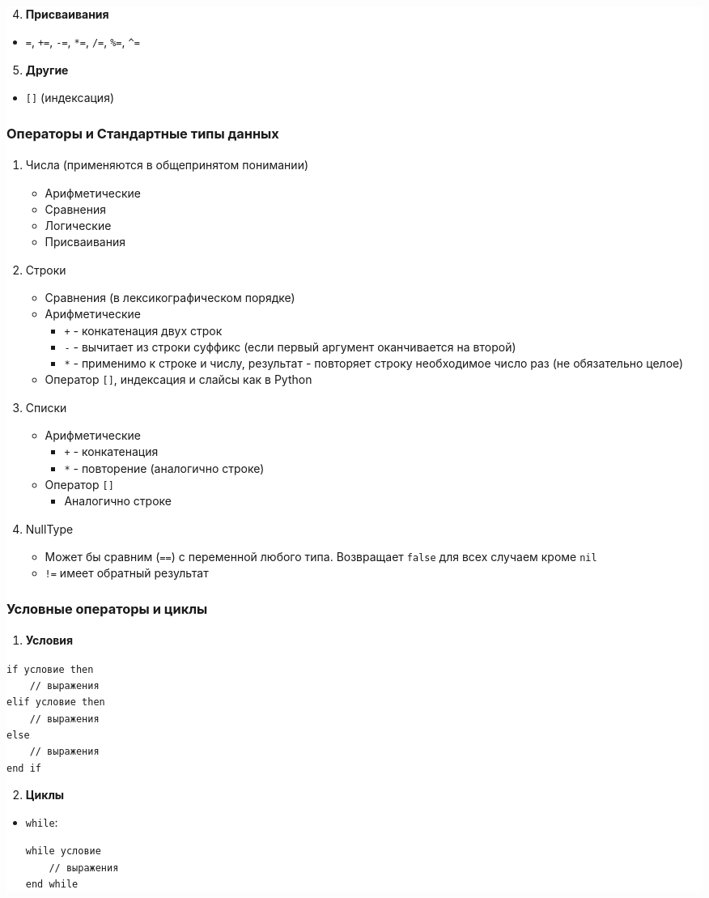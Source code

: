 4. **Присваивания**
  - `=`, `+=`, `-=`, `*=`, `/=`, `%=`, `^=`

5. **Другие**
  - `[]` (индексация)


### Операторы и Стандартные типы данных


1. Числа (применяются в общепринятом понимании)
   - Арифметические
   - Сравнения
   - Логические
   - Присваивания


2. Строки
   - Сравнения (в лексикографическом порядке)
   - Арифметические
       - `+` - конкатенация двух строк
       - `-` - вычитает из строки суффикс (если первый аргумент оканчивается на второй)
       - `*` - применимо к строке и числу, результат - повторяет строку необходимое число раз (не обязательно целое)
   - Оператор `[]`, индексация и слайсы как в Python
3. Списки
   - Арифметические
       - `+` - конкатенация
       - `*` - повторение (аналогично строке)
   - Оператор `[]`
       - Аналогично строке

4. NullType
   - Может бы сравним (`==`) с переменной любого типа. Возвращает `false` для всех случаем кроме `nil` 
   - `!=` имеет обратный результат


### Условные операторы и циклы

1. **Условия**
  ```
  if условие then
      // выражения
  elif условие then
      // выражения
  else
      // выражения
  end if
  ```


2. **Циклы**


- `while`:
   ```
   while условие
       // выражения
   end while
   ```
